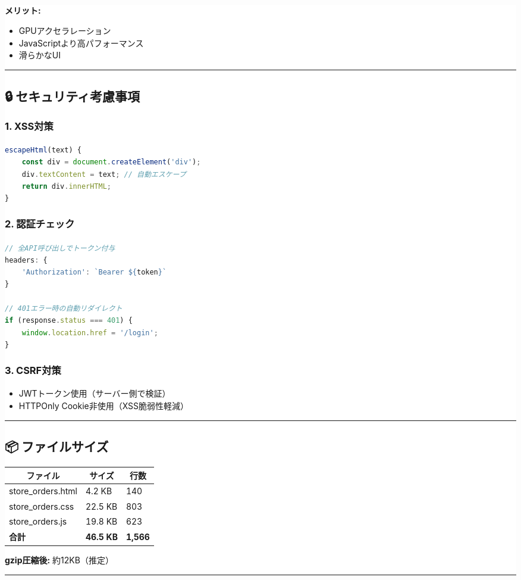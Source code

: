 **メリット:**
- GPUアクセラレーション
- JavaScriptより高パフォーマンス
- 滑らかなUI

---

## 🔒 セキュリティ考慮事項

### 1. XSS対策

```javascript
escapeHtml(text) {
    const div = document.createElement('div');
    div.textContent = text; // 自動エスケープ
    return div.innerHTML;
}
```

### 2. 認証チェック

```javascript
// 全API呼び出しでトークン付与
headers: {
    'Authorization': `Bearer ${token}`
}

// 401エラー時の自動リダイレクト
if (response.status === 401) {
    window.location.href = '/login';
}
```

### 3. CSRF対策
- JWTトークン使用（サーバー側で検証）
- HTTPOnly Cookie非使用（XSS脆弱性軽減）

---

## 📦 ファイルサイズ

| ファイル | サイズ | 行数 |
|---------|--------|------|
| store_orders.html | 4.2 KB | 140 |
| store_orders.css | 22.5 KB | 803 |
| store_orders.js | 19.8 KB | 623 |
| **合計** | **46.5 KB** | **1,566** |

**gzip圧縮後:** 約12KB（推定）

---